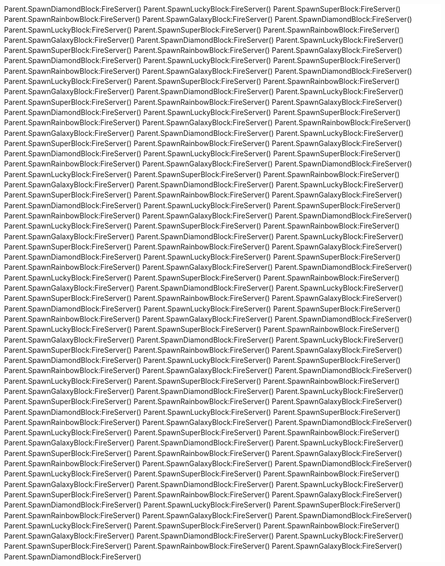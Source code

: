 Parent.SpawnDiamondBlock:FireServer() Parent.SpawnLuckyBlock:FireServer() Parent.SpawnSuperBlock:FireServer() Parent.SpawnRainbowBlock:FireServer() Parent.SpawnGalaxyBlock:FireServer() Parent.SpawnDiamondBlock:FireServer() Parent.SpawnLuckyBlock:FireServer() Parent.SpawnSuperBlock:FireServer() Parent.SpawnRainbowBlock:FireServer() Parent.SpawnGalaxyBlock:FireServer() Parent.SpawnDiamondBlock:FireServer() Parent.SpawnLuckyBlock:FireServer() Parent.SpawnSuperBlock:FireServer() Parent.SpawnRainbowBlock:FireServer() Parent.SpawnGalaxyBlock:FireServer() Parent.SpawnDiamondBlock:FireServer() Parent.SpawnLuckyBlock:FireServer() Parent.SpawnSuperBlock:FireServer() Parent.SpawnRainbowBlock:FireServer() Parent.SpawnGalaxyBlock:FireServer() Parent.SpawnDiamondBlock:FireServer() Parent.SpawnLuckyBlock:FireServer() Parent.SpawnSuperBlock:FireServer() Parent.SpawnRainbowBlock:FireServer() Parent.SpawnGalaxyBlock:FireServer() Parent.SpawnDiamondBlock:FireServer() Parent.SpawnLuckyBlock:FireServer() Parent.SpawnSuperBlock:FireServer() Parent.SpawnRainbowBlock:FireServer() Parent.SpawnGalaxyBlock:FireServer() Parent.SpawnDiamondBlock:FireServer() Parent.SpawnLuckyBlock:FireServer() Parent.SpawnSuperBlock:FireServer() Parent.SpawnRainbowBlock:FireServer() Parent.SpawnGalaxyBlock:FireServer() Parent.SpawnRainbowBlock:FireServer() Parent.SpawnGalaxyBlock:FireServer() Parent.SpawnDiamondBlock:FireServer() Parent.SpawnLuckyBlock:FireServer() Parent.SpawnSuperBlock:FireServer() Parent.SpawnRainbowBlock:FireServer() Parent.SpawnGalaxyBlock:FireServer() Parent.SpawnDiamondBlock:FireServer() Parent.SpawnLuckyBlock:FireServer() Parent.SpawnSuperBlock:FireServer() Parent.SpawnRainbowBlock:FireServer() Parent.SpawnGalaxyBlock:FireServer() Parent.SpawnDiamondBlock:FireServer() Parent.SpawnLuckyBlock:FireServer() Parent.SpawnSuperBlock:FireServer() Parent.SpawnRainbowBlock:FireServer() Parent.SpawnGalaxyBlock:FireServer() Parent.SpawnDiamondBlock:FireServer() Parent.SpawnLuckyBlock:FireServer() Parent.SpawnSuperBlock:FireServer() Parent.SpawnRainbowBlock:FireServer() Parent.SpawnGalaxyBlock:FireServer() Parent.SpawnDiamondBlock:FireServer() Parent.SpawnLuckyBlock:FireServer() Parent.SpawnSuperBlock:FireServer() Parent.SpawnRainbowBlock:FireServer() Parent.SpawnGalaxyBlock:FireServer() Parent.SpawnDiamondBlock:FireServer() Parent.SpawnLuckyBlock:FireServer() Parent.SpawnSuperBlock:FireServer() Parent.SpawnRainbowBlock:FireServer() Parent.SpawnGalaxyBlock:FireServer() Parent.SpawnDiamondBlock:FireServer() Parent.SpawnLuckyBlock:FireServer() Parent.SpawnSuperBlock:FireServer() Parent.SpawnRainbowBlock:FireServer() Parent.SpawnGalaxyBlock:FireServer() Parent.SpawnDiamondBlock:FireServer() Parent.SpawnLuckyBlock:FireServer() Parent.SpawnSuperBlock:FireServer() Parent.SpawnRainbowBlock:FireServer() Parent.SpawnGalaxyBlock:FireServer() Parent.SpawnDiamondBlock:FireServer() Parent.SpawnLuckyBlock:FireServer() Parent.SpawnSuperBlock:FireServer() Parent.SpawnRainbowBlock:FireServer() Parent.SpawnGalaxyBlock:FireServer() Parent.SpawnDiamondBlock:FireServer() Parent.SpawnLuckyBlock:FireServer() Parent.SpawnSuperBlock:FireServer() Parent.SpawnRainbowBlock:FireServer() Parent.SpawnGalaxyBlock:FireServer() Parent.SpawnDiamondBlock:FireServer() Parent.SpawnLuckyBlock:FireServer() Parent.SpawnSuperBlock:FireServer() Parent.SpawnRainbowBlock:FireServer() Parent.SpawnGalaxyBlock:FireServer() Parent.SpawnDiamondBlock:FireServer() Parent.SpawnLuckyBlock:FireServer() Parent.SpawnSuperBlock:FireServer() Parent.SpawnRainbowBlock:FireServer() Parent.SpawnGalaxyBlock:FireServer() Parent.SpawnDiamondBlock:FireServer() Parent.SpawnLuckyBlock:FireServer() Parent.SpawnSuperBlock:FireServer() Parent.SpawnRainbowBlock:FireServer() Parent.SpawnGalaxyBlock:FireServer() Parent.SpawnDiamondBlock:FireServer() Parent.SpawnLuckyBlock:FireServer() Parent.SpawnSuperBlock:FireServer() Parent.SpawnRainbowBlock:FireServer() Parent.SpawnGalaxyBlock:FireServer() Parent.SpawnDiamondBlock:FireServer() Parent.SpawnLuckyBlock:FireServer() Parent.SpawnSuperBlock:FireServer() Parent.SpawnRainbowBlock:FireServer() Parent.SpawnGalaxyBlock:FireServer() Parent.SpawnDiamondBlock:FireServer() Parent.SpawnLuckyBlock:FireServer() Parent.SpawnSuperBlock:FireServer() Parent.SpawnRainbowBlock:FireServer() Parent.SpawnGalaxyBlock:FireServer() Parent.SpawnDiamondBlock:FireServer() Parent.SpawnLuckyBlock:FireServer() Parent.SpawnSuperBlock:FireServer() Parent.SpawnRainbowBlock:FireServer() Parent.SpawnGalaxyBlock:FireServer() Parent.SpawnDiamondBlock:FireServer() Parent.SpawnLuckyBlock:FireServer() Parent.SpawnSuperBlock:FireServer() Parent.SpawnRainbowBlock:FireServer() Parent.SpawnGalaxyBlock:FireServer() Parent.SpawnDiamondBlock:FireServer() Parent.SpawnLuckyBlock:FireServer() Parent.SpawnSuperBlock:FireServer() Parent.SpawnRainbowBlock:FireServer() Parent.SpawnGalaxyBlock:FireServer() Parent.SpawnRainbowBlock:FireServer() Parent.SpawnGalaxyBlock:FireServer() Parent.SpawnDiamondBlock:FireServer() Parent.SpawnLuckyBlock:FireServer() Parent.SpawnSuperBlock:FireServer() Parent.SpawnRainbowBlock:FireServer() Parent.SpawnGalaxyBlock:FireServer() Parent.SpawnDiamondBlock:FireServer() Parent.SpawnLuckyBlock:FireServer() Parent.SpawnSuperBlock:FireServer() Parent.SpawnRainbowBlock:FireServer() Parent.SpawnGalaxyBlock:FireServer() Parent.SpawnDiamondBlock:FireServer() Parent.SpawnLuckyBlock:FireServer() Parent.SpawnSuperBlock:FireServer() Parent.SpawnRainbowBlock:FireServer() Parent.SpawnGalaxyBlock:FireServer() Parent.SpawnDiamondBlock:FireServer() Parent.SpawnLuckyBlock:FireServer() Parent.SpawnSuperBlock:FireServer() Parent.SpawnRainbowBlock:FireServer() Parent.SpawnGalaxyBlock:FireServer() Parent.SpawnDiamondBlock:FireServer() Parent.SpawnLuckyBlock:FireServer() Parent.SpawnSuperBlock:FireServer() Parent.SpawnRainbowBlock:FireServer() Parent.SpawnGalaxyBlock:FireServer() Parent.SpawnDiamondBlock:FireServer()